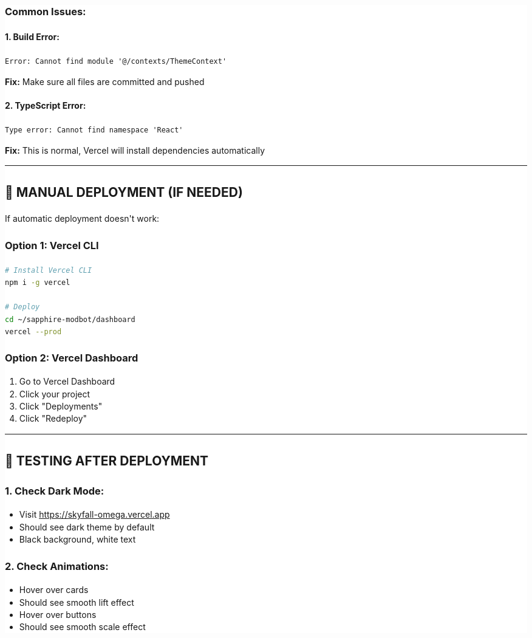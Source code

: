### **Common Issues:**

#### **1. Build Error:**
```
Error: Cannot find module '@/contexts/ThemeContext'
```

**Fix:** Make sure all files are committed and pushed

#### **2. TypeScript Error:**
```
Type error: Cannot find namespace 'React'
```

**Fix:** This is normal, Vercel will install dependencies automatically

---

## 🎯 MANUAL DEPLOYMENT (IF NEEDED)

If automatic deployment doesn't work:

### **Option 1: Vercel CLI**
```bash
# Install Vercel CLI
npm i -g vercel

# Deploy
cd ~/sapphire-modbot/dashboard
vercel --prod
```

### **Option 2: Vercel Dashboard**
1. Go to Vercel Dashboard
2. Click your project
3. Click "Deployments"
4. Click "Redeploy"

---

## 📱 TESTING AFTER DEPLOYMENT

### **1. Check Dark Mode:**
- Visit https://skyfall-omega.vercel.app
- Should see dark theme by default
- Black background, white text

### **2. Check Animations:**
- Hover over cards
- Should see smooth lift effect
- Hover over buttons
- Should see smooth scale effect
